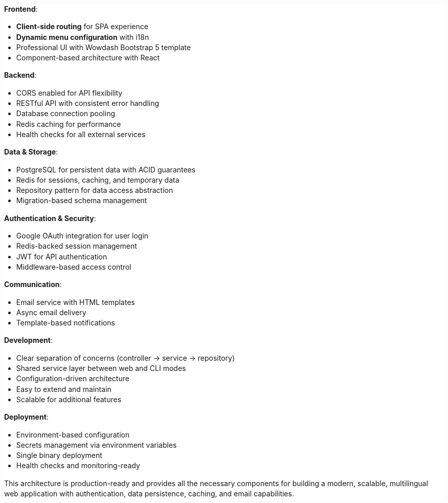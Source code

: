 **Frontend**:
- **Client-side routing** for SPA experience
- **Dynamic menu configuration** with i18n
- Professional UI with Wowdash Bootstrap 5 template
- Component-based architecture with React

**Backend**:
- CORS enabled for API flexibility
- RESTful API with consistent error handling
- Database connection pooling
- Redis caching for performance
- Health checks for all external services

**Data & Storage**:
- PostgreSQL for persistent data with ACID guarantees
- Redis for sessions, caching, and temporary data
- Repository pattern for data access abstraction
- Migration-based schema management

**Authentication & Security**:
- Google OAuth integration for user login
- Redis-backed session management
- JWT for API authentication
- Middleware-based access control

**Communication**:
- Email service with HTML templates
- Async email delivery
- Template-based notifications

**Development**:
- Clear separation of concerns (controller → service → repository)
- Shared service layer between web and CLI modes
- Configuration-driven architecture
- Easy to extend and maintain
- Scalable for additional features

**Deployment**:
- Environment-based configuration
- Secrets management via environment variables
- Single binary deployment
- Health checks and monitoring-ready

This architecture is production-ready and provides all the necessary components for building a modern, scalable, multilingual web application with authentication, data persistence, caching, and email capabilities.
